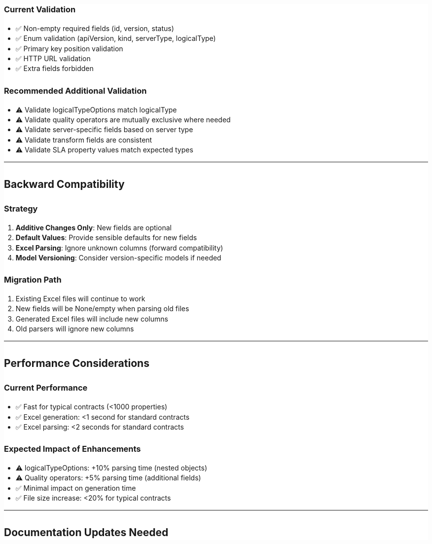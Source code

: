 ### Current Validation
- ✅ Non-empty required fields (id, version, status)
- ✅ Enum validation (apiVersion, kind, serverType, logicalType)
- ✅ Primary key position validation
- ✅ HTTP URL validation
- ✅ Extra fields forbidden

### Recommended Additional Validation
- ⚠️ Validate logicalTypeOptions match logicalType
- ⚠️ Validate quality operators are mutually exclusive where needed
- ⚠️ Validate server-specific fields based on server type
- ⚠️ Validate transform fields are consistent
- ⚠️ Validate SLA property values match expected types

---

## Backward Compatibility

### Strategy
1. **Additive Changes Only**: New fields are optional
2. **Default Values**: Provide sensible defaults for new fields
3. **Excel Parsing**: Ignore unknown columns (forward compatibility)
4. **Model Versioning**: Consider version-specific models if needed

### Migration Path
1. Existing Excel files will continue to work
2. New fields will be None/empty when parsing old files
3. Generated Excel files will include new columns
4. Old parsers will ignore new columns

---

## Performance Considerations

### Current Performance
- ✅ Fast for typical contracts (<1000 properties)
- ✅ Excel generation: <1 second for standard contracts
- ✅ Excel parsing: <2 seconds for standard contracts

### Expected Impact of Enhancements
- ⚠️ logicalTypeOptions: +10% parsing time (nested objects)
- ⚠️ Quality operators: +5% parsing time (additional fields)
- ✅ Minimal impact on generation time
- ✅ File size increase: <20% for typical contracts

---

## Documentation Updates Needed
